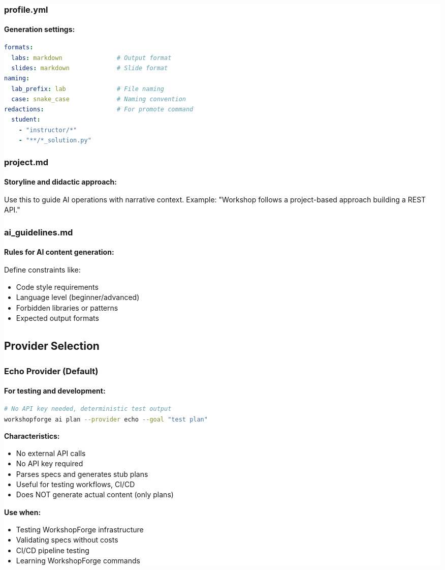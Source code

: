 ### profile.yml
**Generation settings:**
```yaml
formats:
  labs: markdown               # Output format
  slides: markdown             # Slide format
naming:
  lab_prefix: lab              # File naming
  case: snake_case             # Naming convention
redactions:                    # For promote command
  student:
    - "instructor/*"
    - "**/*_solution.py"
```

### project.md
**Storyline and didactic approach:**

Use this to guide AI operations with narrative context.
Example: "Workshop follows a project-based approach building a REST API."

### ai_guidelines.md
**Rules for AI content generation:**

Define constraints like:
- Code style requirements
- Language level (beginner/advanced)
- Forbidden libraries or patterns
- Expected output formats

## Provider Selection

### Echo Provider (Default)
**For testing and development:**
```bash
# No API key needed, deterministic test output
workshopforge ai plan --provider echo --goal "test plan"
```

**Characteristics:**
- No external API calls
- No API key required
- Parses specs and generates stub plans
- Useful for testing workflows, CI/CD
- Does NOT generate actual content (only plans)

**Use when:**
- Testing WorkshopForge infrastructure
- Validating specs without costs
- CI/CD pipeline testing
- Learning WorkshopForge commands
